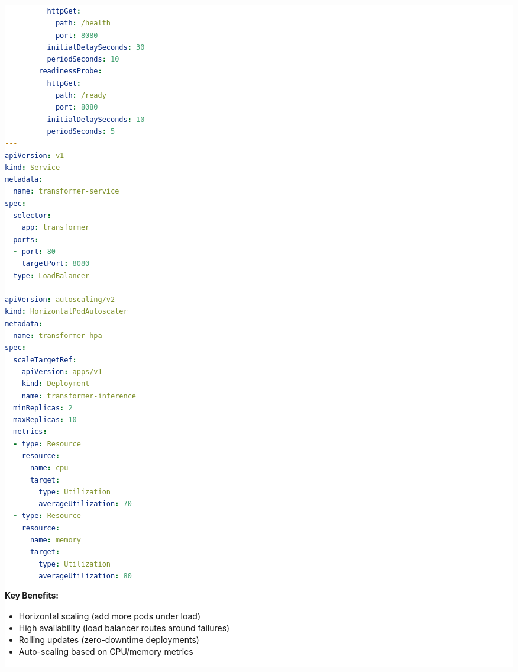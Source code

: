 ```yaml
          httpGet:
            path: /health
            port: 8080
          initialDelaySeconds: 30
          periodSeconds: 10
        readinessProbe:
          httpGet:
            path: /ready
            port: 8080
          initialDelaySeconds: 10
          periodSeconds: 5
---
apiVersion: v1
kind: Service
metadata:
  name: transformer-service
spec:
  selector:
    app: transformer
  ports:
  - port: 80
    targetPort: 8080
  type: LoadBalancer
---
apiVersion: autoscaling/v2
kind: HorizontalPodAutoscaler
metadata:
  name: transformer-hpa
spec:
  scaleTargetRef:
    apiVersion: apps/v1
    kind: Deployment
    name: transformer-inference
  minReplicas: 2
  maxReplicas: 10
  metrics:
  - type: Resource
    resource:
      name: cpu
      target:
        type: Utilization
        averageUtilization: 70
  - type: Resource
    resource:
      name: memory
      target:
        type: Utilization
        averageUtilization: 80
```

**Key Benefits:**
- Horizontal scaling (add more pods under load)
- High availability (load balancer routes around failures)
- Rolling updates (zero-downtime deployments)
- Auto-scaling based on CPU/memory metrics

---